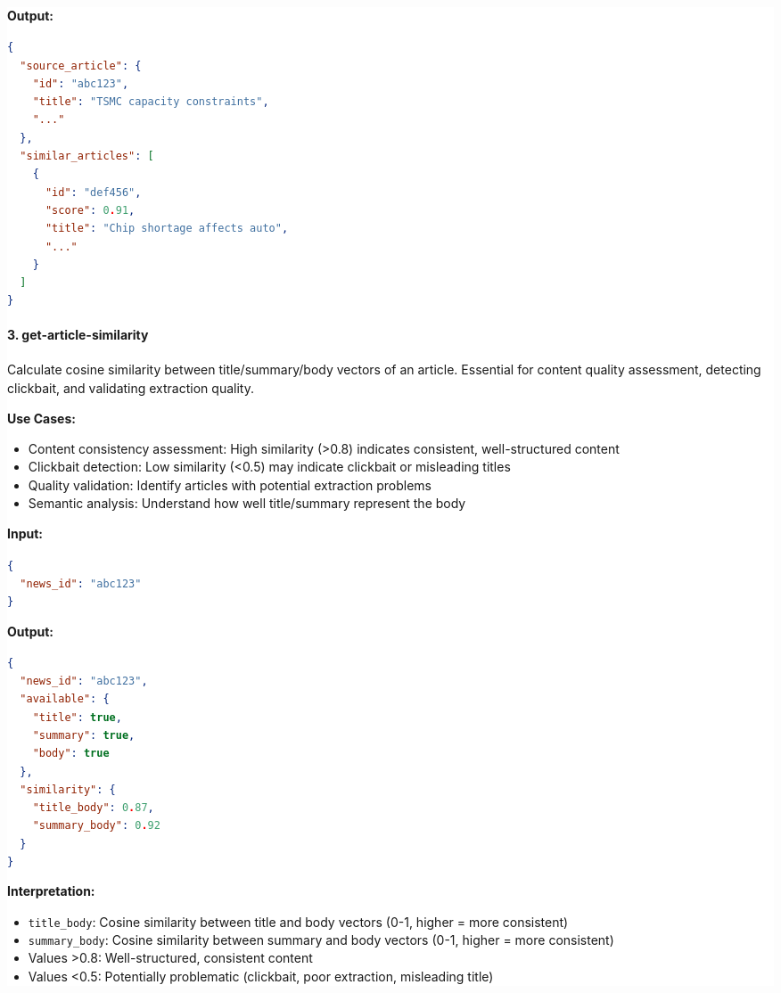 **Output:**
```json
{
  "source_article": {
    "id": "abc123",
    "title": "TSMC capacity constraints",
    "..."
  },
  "similar_articles": [
    {
      "id": "def456",
      "score": 0.91,
      "title": "Chip shortage affects auto",
      "..."
    }
  ]
}
```

#### 3. get-article-similarity

Calculate cosine similarity between title/summary/body vectors of an article. Essential for content quality assessment, detecting clickbait, and validating extraction quality.

**Use Cases:**
- Content consistency assessment: High similarity (>0.8) indicates consistent, well-structured content
- Clickbait detection: Low similarity (<0.5) may indicate clickbait or misleading titles
- Quality validation: Identify articles with potential extraction problems
- Semantic analysis: Understand how well title/summary represent the body

**Input:**
```json
{
  "news_id": "abc123"
}
```

**Output:**
```json
{
  "news_id": "abc123",
  "available": {
    "title": true,
    "summary": true,
    "body": true
  },
  "similarity": {
    "title_body": 0.87,
    "summary_body": 0.92
  }
}
```

**Interpretation:**
- `title_body`: Cosine similarity between title and body vectors (0-1, higher = more consistent)
- `summary_body`: Cosine similarity between summary and body vectors (0-1, higher = more consistent)
- Values >0.8: Well-structured, consistent content
- Values <0.5: Potentially problematic (clickbait, poor extraction, misleading title)
